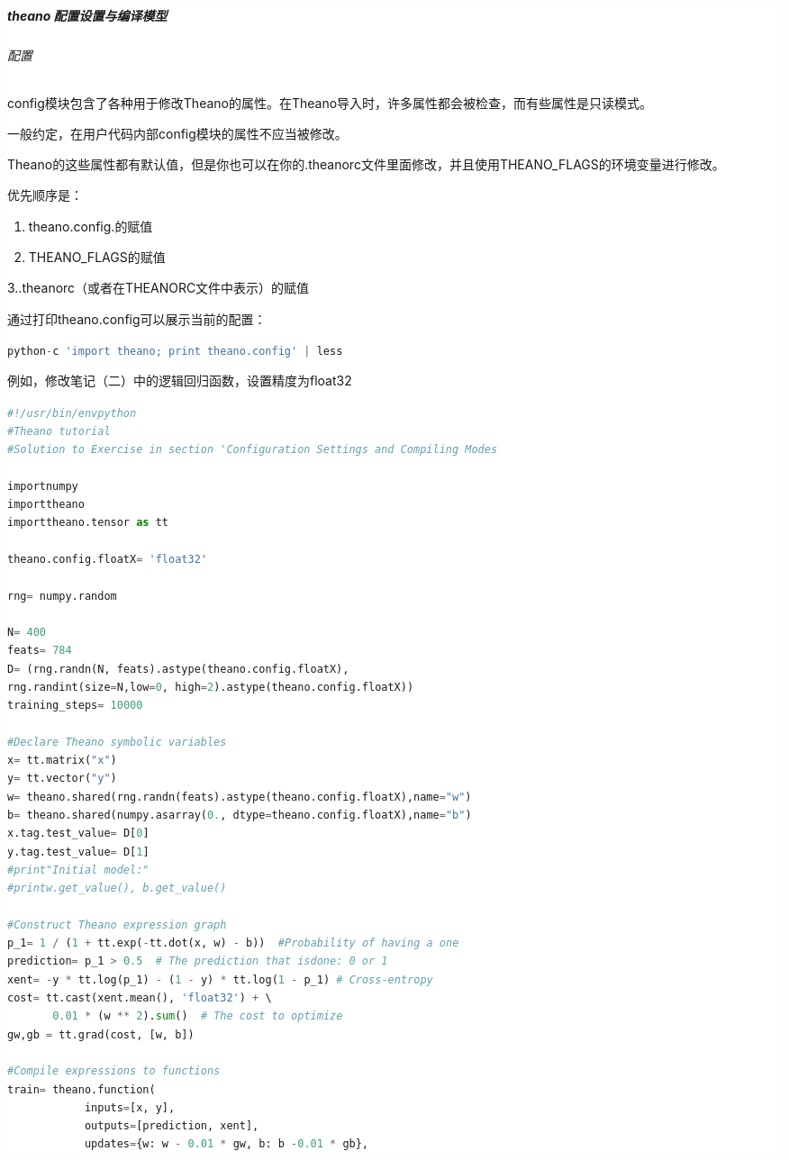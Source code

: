 ##### theano 配置设置与编译模型

###### 配置

config模块包含了各种用于修改Theano的属性。在Theano导入时，许多属性都会被检查，而有些属性是只读模式。

一般约定，在用户代码内部config模块的属性不应当被修改。

Theano的这些属性都有默认值，但是你也可以在你的.theanorc文件里面修改，并且使用THEANO_FLAGS的环境变量进行修改。

优先顺序是：

1. theano.config.<property>的赋值

2. THEANO_FLAGS的赋值

3..theanorc（或者在THEANORC文件中表示）的赋值

通过打印theano.config可以展示当前的配置：

```python
python-c 'import theano; print theano.config' | less
```


例如，修改笔记（二）中的逻辑回归函数，设置精度为float32

 
```python
#!/usr/bin/envpython  
#Theano tutorial  
#Solution to Exercise in section 'Configuration Settings and Compiling Modes

importnumpy  
importtheano  
importtheano.tensor as tt  
   
theano.config.floatX= 'float32'  
   
rng= numpy.random  
   
N= 400  
feats= 784  
D= (rng.randn(N, feats).astype(theano.config.floatX),  
rng.randint(size=N,low=0, high=2).astype(theano.config.floatX))  
training_steps= 10000  
   
#Declare Theano symbolic variables  
x= tt.matrix("x")  
y= tt.vector("y")  
w= theano.shared(rng.randn(feats).astype(theano.config.floatX),name="w")  
b= theano.shared(numpy.asarray(0., dtype=theano.config.floatX),name="b")  
x.tag.test_value= D[0]  
y.tag.test_value= D[1]  
#print"Initial model:"  
#printw.get_value(), b.get_value()  
   
#Construct Theano expression graph  
p_1= 1 / (1 + tt.exp(-tt.dot(x, w) - b))  #Probability of having a one  
prediction= p_1 > 0.5  # The prediction that isdone: 0 or 1  
xent= -y * tt.log(p_1) - (1 - y) * tt.log(1 - p_1) # Cross-entropy  
cost= tt.cast(xent.mean(), 'float32') + \  
       0.01 * (w ** 2).sum()  # The cost to optimize  
gw,gb = tt.grad(cost, [w, b])  
   
#Compile expressions to functions  
train= theano.function(  
            inputs=[x, y],  
            outputs=[prediction, xent],  
            updates={w: w - 0.01 * gw, b: b -0.01 * gb},  
```